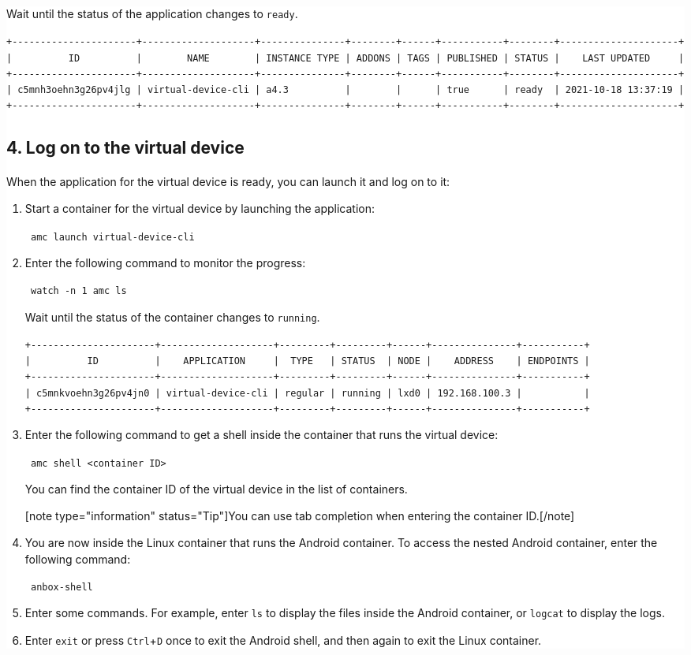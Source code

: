    Wait until the status of the application changes to `ready`.

   ```
   +----------------------+--------------------+---------------+--------+------+-----------+--------+---------------------+
   |          ID          |        NAME        | INSTANCE TYPE | ADDONS | TAGS | PUBLISHED | STATUS |    LAST UPDATED     |
   +----------------------+--------------------+---------------+--------+------+-----------+--------+---------------------+
   | c5mnh3oehn3g26pv4jlg | virtual-device-cli | a4.3          |        |      | true      | ready  | 2021-10-18 13:37:19 |
   +----------------------+--------------------+---------------+--------+------+-----------+--------+---------------------+
   ```

## 4. Log on to the virtual device

When the application for the virtual device is ready, you can launch it and log on to it:

1. Start a container for the virtual device by launching the application:

        amc launch virtual-device-cli

2. Enter the following command to monitor the progress:

        watch -n 1 amc ls

   Wait until the status of the container changes to `running`.

   ```
   +----------------------+--------------------+---------+---------+------+---------------+-----------+
   |          ID          |    APPLICATION     |  TYPE   | STATUS  | NODE |    ADDRESS    | ENDPOINTS |
   +----------------------+--------------------+---------+---------+------+---------------+-----------+
   | c5mnkvoehn3g26pv4jn0 | virtual-device-cli | regular | running | lxd0 | 192.168.100.3 |           |
   +----------------------+--------------------+---------+---------+------+---------------+-----------+
   ```

3. Enter the following command to get a shell inside the container that runs the virtual device:

        amc shell <container ID>

   You can find the container ID of the virtual device in the list of containers.

   [note type="information" status="Tip"]You can use tab completion when entering the container ID.[/note]
4. You are now inside the Linux container that runs the Android container. To access the nested Android container, enter the following command:

        anbox-shell

5. Enter some commands. For example, enter `ls` to display the files inside the Android container, or `logcat` to display the logs.
6. Enter `exit` or press `Ctrl`+`D` once to exit the Android shell, and then again to exit the Linux container.

